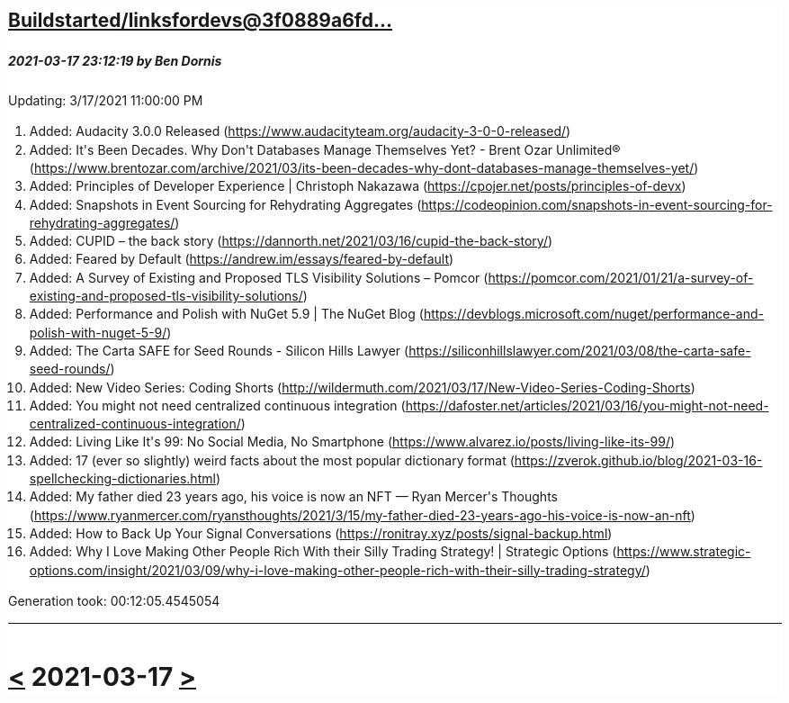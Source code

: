 ## [Buildstarted/linksfordevs@3f0889a6fd...](https://github.com/Buildstarted/linksfordevs/commit/3f0889a6fd02f810342884eaf3e00366130bec9c)
##### 2021-03-17 23:12:19 by Ben Dornis

Updating: 3/17/2021 11:00:00 PM

 1. Added: Audacity 3.0.0 Released
    (https://www.audacityteam.org/audacity-3-0-0-released/)
 2. Added: It's Been Decades. Why Don't Databases Manage Themselves Yet? - Brent Ozar Unlimited®
    (https://www.brentozar.com/archive/2021/03/its-been-decades-why-dont-databases-manage-themselves-yet/)
 3. Added: Principles of Developer Experience | Christoph Nakazawa
    (https://cpojer.net/posts/principles-of-devx)
 4. Added: Snapshots in Event Sourcing for Rehydrating Aggregates
    (https://codeopinion.com/snapshots-in-event-sourcing-for-rehydrating-aggregates/)
 5. Added: CUPID – the back story
    (https://dannorth.net/2021/03/16/cupid-the-back-story/)
 6. Added: Feared by Default
    (https://andrew.im/essays/feared-by-default)
 7. Added: A Survey of Existing and Proposed TLS Visibility Solutions – Pomcor
    (https://pomcor.com/2021/01/21/a-survey-of-existing-and-proposed-tls-visibility-solutions/)
 8. Added: Performance and Polish with NuGet 5.9 | The NuGet Blog
    (https://devblogs.microsoft.com/nuget/performance-and-polish-with-nuget-5-9/)
 9. Added: The Carta SAFE for Seed Rounds - Silicon Hills Lawyer
    (https://siliconhillslawyer.com/2021/03/08/the-carta-safe-seed-rounds/)
10. Added: New Video Series: Coding Shorts
    (http://wildermuth.com/2021/03/17/New-Video-Series-Coding-Shorts)
11. Added: You might not need centralized continuous integration
    (https://dafoster.net/articles/2021/03/16/you-might-not-need-centralized-continuous-integration/)
12. Added: Living Like It's 99: No Social Media, No Smartphone
    (https://www.alvarez.io/posts/living-like-its-99/)
13. Added: 17 (ever so slightly) weird facts about the most popular dictionary format
    (https://zverok.github.io/blog/2021-03-16-spellchecking-dictionaries.html)
14. Added: My father died 23 years ago, his voice is now an NFT — Ryan Mercer's Thoughts
    (https://www.ryanmercer.com/ryansthoughts/2021/3/15/my-father-died-23-years-ago-his-voice-is-now-an-nft)
15. Added: How to Back Up Your Signal Conversations
    (https://ronitray.xyz/posts/signal-backup.html)
16. Added: Why I Love Making Other People Rich With their Silly Trading Strategy! | Strategic Options
    (https://www.strategic-options.com/insight/2021/03/09/why-i-love-making-other-people-rich-with-their-silly-trading-strategy/)

Generation took: 00:12:05.4545054

---

# [<](2021-03-16.md) 2021-03-17 [>](2021-03-18.md)

